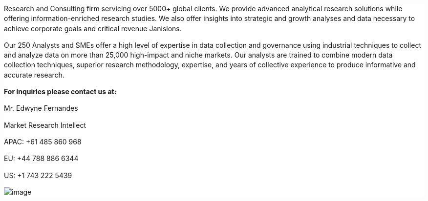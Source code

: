 Research and Consulting firm servicing over 5000+ global clients. We provide advanced analytical research solutions while offering information-enriched research studies.&nbsp;</span>We also offer insights into strategic and growth analyses and data necessary to achieve corporate goals and critical revenue Janisions.</p><p><span class="">Our 250 Analysts and SMEs offer a high level of expertise in data collection and governance using industrial techniques to collect and analyze data on more than 25,000 high-impact and niche markets. Our analysts are trained to combine modern data collection techniques, superior research methodology, expertise, and years of collective experience to produce informative and accurate research.</span></p><p><strong>For inquiries please contact us at:</strong></p><p>Mr. Edwyne Fernandes</p><p>Market Research Intellect</p><p>APAC: +61 485 860 968</p><p>EU: +44 788 886 6344</p><p>US: +1 743 222 5439</p>
![image](https://github.com/user-attachments/assets/15585371-e008-4e69-8ce8-6149f34d3d5c)
